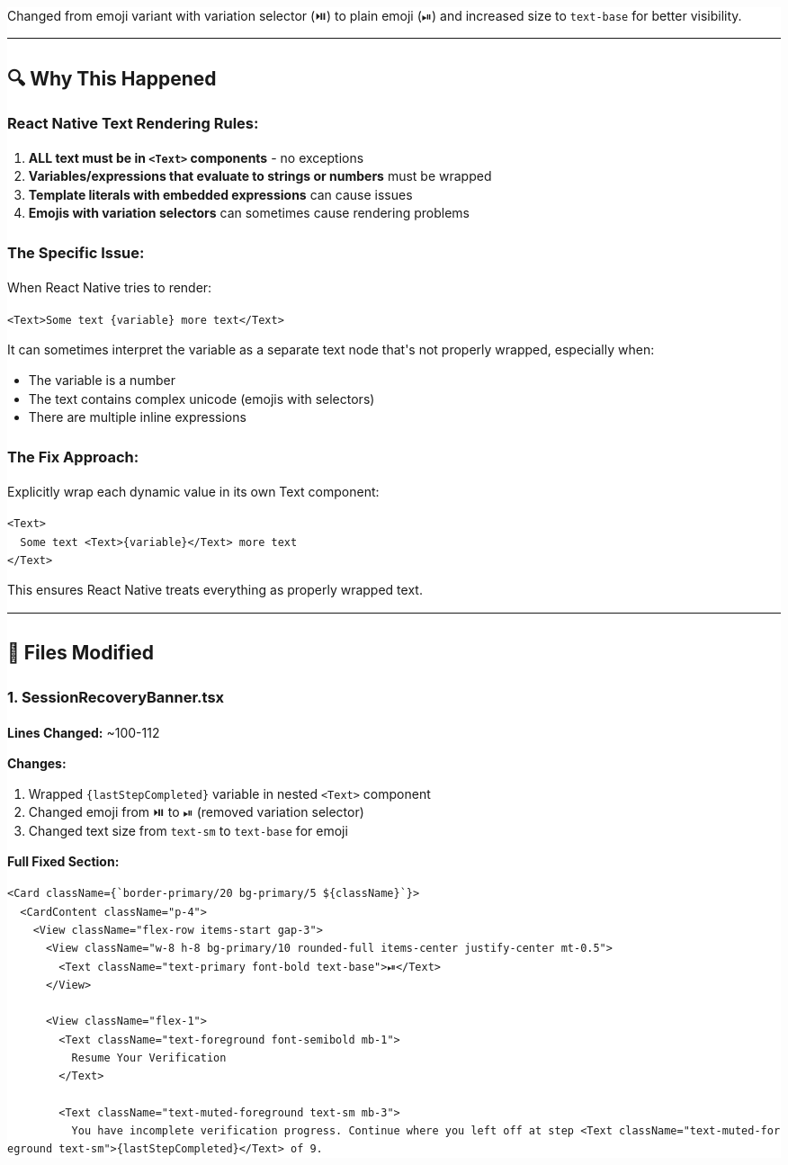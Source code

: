 Changed from emoji variant with variation selector (⏯️) to plain emoji (⏯) and increased size to `text-base` for better visibility.

---

## 🔍 **Why This Happened**

### **React Native Text Rendering Rules:**
1. **ALL text must be in `<Text>` components** - no exceptions
2. **Variables/expressions that evaluate to strings or numbers** must be wrapped
3. **Template literals with embedded expressions** can cause issues
4. **Emojis with variation selectors** can sometimes cause rendering problems

### **The Specific Issue:**
When React Native tries to render:
```tsx
<Text>Some text {variable} more text</Text>
```

It can sometimes interpret the variable as a separate text node that's not properly wrapped, especially when:
- The variable is a number
- The text contains complex unicode (emojis with selectors)
- There are multiple inline expressions

### **The Fix Approach:**
Explicitly wrap each dynamic value in its own Text component:
```tsx
<Text>
  Some text <Text>{variable}</Text> more text
</Text>
```

This ensures React Native treats everything as properly wrapped text.

---

## 📁 **Files Modified**

### **1. SessionRecoveryBanner.tsx**

**Lines Changed:** ~100-112

**Changes:**
1. Wrapped `{lastStepCompleted}` variable in nested `<Text>` component
2. Changed emoji from ⏯️ to ⏯ (removed variation selector)
3. Changed text size from `text-sm` to `text-base` for emoji

**Full Fixed Section:**
```tsx
<Card className={`border-primary/20 bg-primary/5 ${className}`}>
  <CardContent className="p-4">
    <View className="flex-row items-start gap-3">
      <View className="w-8 h-8 bg-primary/10 rounded-full items-center justify-center mt-0.5">
        <Text className="text-primary font-bold text-base">⏯</Text>
      </View>

      <View className="flex-1">
        <Text className="text-foreground font-semibold mb-1">
          Resume Your Verification
        </Text>

        <Text className="text-muted-foreground text-sm mb-3">
          You have incomplete verification progress. Continue where you left off at step <Text className="text-muted-foreground text-sm">{lastStepCompleted}</Text> of 9.
```